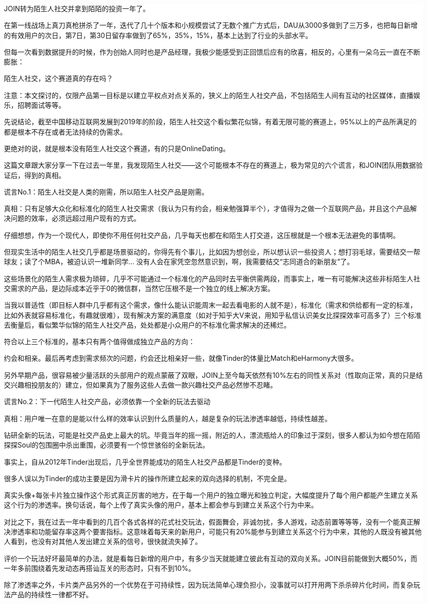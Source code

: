 JOIN转为陌生人社交并拿到陌陌的投资一年了。

在第一线战场上真刀真枪拼杀了一年，迭代了几十个版本和小规模尝试了无数个推广方式后，DAU从3000多做到了三万多，也把每日新增的有效用户的次日，第7日，第30日留存率做到了65%，35%，15%，基本上达到了行业的头部水平。

但每一次看到数据提升的时候，作为创始人同时也是产品经理，我极少能感受到正回馈后应有的欣喜，相反的，心里有一朵乌云一直在不断膨胀：

陌生人社交，这个赛道真的存在吗？

注意：本文探讨的，仅限产品第一目标是以建立平权点对点关系的，狭义上的陌生人社交产品，不包括陌生人间有互动的社区媒体，直播娱乐，招聘面试等等。

先说结论，截至中国移动互联网发展到2019年的阶段，陌生人社交这个看似繁花似锦，有着无限可能的赛道上，95%以上的产品所满足的都是根本不存在或者无法持续的伪需求。

更绝对的说，就是根本没有陌生人社交这个赛道，有的只是OnlineDating。

这篇文章跟大家分享一下在过去一年里，我发现陌生人社交——这个可能根本不存在的赛道上，极为常见的六个谎言，和JOIN团队用数据验证后，得到的真相。



谎言No.1：陌生人社交是人类的刚需，所以陌生人社交产品是刚需。



真相：只有足够大众化和标准化的陌生人社交需求（我认为只有约会，相亲勉强算半个），才值得为之做一个互联网产品，并且这个产品解决问题的效率，必须远超过用户现有的方式。

仔细想想，作为一个现代人，即使你不用任何社交产品，几乎每天也都在和陌生人打交道，这压根就是一个根本无法避免的事情啊。

但现实生活中的陌生人社交几乎都是场景驱动的，你得先有个事儿，比如因为想创业，所以想认识一些投资人；想打羽毛球，需要结交一帮球友；读了个MBA，被迫认识一堆新同学... 没有人会在家凭空忽然意识到，啊，我需要结交“志同道合的新朋友”了。

这些场景化的陌生人需求极为琐碎，几乎不可能通过一个标准化的产品同时去平衡供需两段，而事实上，唯一有可能解决这些非标陌生人社交需求的产品，是边际成本近乎于0的微信群，当然它压根不是一个独立的线上解决方案。

当我以普适性（即目标人群中几乎都有这个需求，像什么能认识能周末一起去看电影的人就不是），标准化（需求和供给都有一定的标准，比如外表就容易标准化，有趣就很难），现有解决方案的满意度（如对于知乎大V来说，用知乎私信认识美女比探探效率可高多了）三个标准去衡量后，看似繁华似锦的陌生人社交产品，处处都是小众用户的不标准化需求解决的还稀烂。

符合以上三个标准的，基本只有两个值得做成独立产品的方向：

约会和相亲。最后再考虑到需求频次的问题，约会还比相亲好一些，就像Tinder的体量比Match和eHarmony大很多。

另外早期产品，很容易被少量活跃的头部用户的观点蒙蔽了双眼，JOIN上至今每天依然有10%左右的同性关系对（性取向正常，真的只是结交兴趣相投朋友的）建立，但如果真为了服务这些人去做一款兴趣社交产品必然惨不忍睹。



谎言No.2：下一代陌生人社交产品，必须依靠一个全新的玩法去驱动



真相：用户唯一在意的是能以什么样的效率认识到什么质量的人，越是复杂的玩法渗透率越低，持续性越差。

钻研全新的玩法，可能是社交产品史上最大的坑。毕竟当年的摇一摇，附近的人，漂流瓶给人的印象过于深刻，很多人都认为如今想在陌陌探探Soul的包围圈中杀出重围，必须要有一个惊世骇俗的全新玩法。

事实上，自从2012年Tinder出现后，几乎全世界能成功的陌生人社交产品都是Tinder的变种。

很多人误以为Tinder的成功主要是因为滑卡片的操作所建立起来的双向选择的机制，不完全是。

真实头像+每张卡片独立操作这个形式真正厉害的地方，在于每一个用户的独立曝光和独立判定，大幅度提升了每个用户都能产生建立关系这个行为的渗透率。换句话说，每个上传了真实头像的用户，基本上都会参与到建立关系这个行为中来。

对比之下，我在过去一年中看到的几百个各式各样的花式社交玩法，假面舞会，非诚勿扰，多人游戏，动态前置等等等，没有一个能真正解决渗透率和功能留存率这两个要害指标。这意味着每天来的新用户，可能只有20%能参与到建立关系这个行为中来，其他的人既没有被其他人看到，也没有对其他人发出建立关系的信号，很快就流失掉了。

评价一个玩法好坏最简单的办法，就是看每日新增的用户中，有多少当天就能建立彼此有互动的双向关系。JOIN目前能做到大概50%，而一年多前围绕着先发动态再搭讪互关的形态时，只有不到10%。

除了渗透率之外，卡片类产品另外的一个优势在于可持续性，因为玩法简单心理负担小，没事就可以打开用两下杀杀碎片化时间，而复杂玩法产品的持续性一律都不好。
